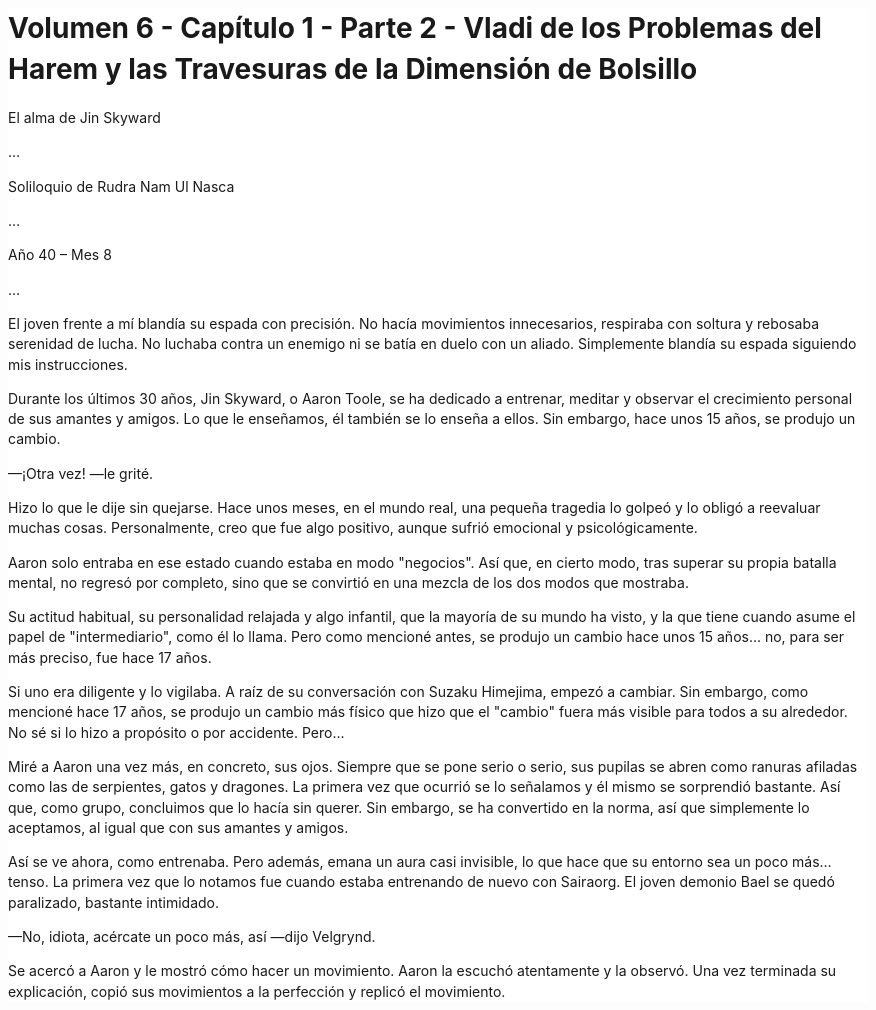
# Volumen 6 - Capítulo 1 - Parte 2 - Vladi de los Problemas del Harem y las Travesuras de la Dimensión de Bolsillo


El alma de Jin Skyward

…

Soliloquio de Rudra Nam Ul Nasca

…

Año 40 – Mes 8

…

El joven frente a mí blandía su espada con precisión. No hacía movimientos innecesarios, respiraba con soltura y rebosaba serenidad de lucha. No luchaba contra un enemigo ni se batía en duelo con un aliado. Simplemente blandía su espada siguiendo mis instrucciones.

Durante los últimos 30 años, Jin Skyward, o Aaron Toole, se ha dedicado a entrenar, meditar y observar el crecimiento personal de sus amantes y amigos. Lo que le enseñamos, él también se lo enseña a ellos. Sin embargo, hace unos 15 años, se produjo un cambio.

—¡Otra vez! —le grité.

Hizo lo que le dije sin quejarse. Hace unos meses, en el mundo real, una pequeña tragedia lo golpeó y lo obligó a reevaluar muchas cosas. Personalmente, creo que fue algo positivo, aunque sufrió emocional y psicológicamente.

Aaron solo entraba en ese estado cuando estaba en modo "negocios". Así que, en cierto modo, tras superar su propia batalla mental, no regresó por completo, sino que se convirtió en una mezcla de los dos modos que mostraba.

Su actitud habitual, su personalidad relajada y algo infantil, que la mayoría de su mundo ha visto, y la que tiene cuando asume el papel de "intermediario", como él lo llama. Pero como mencioné antes, se produjo un cambio hace unos 15 años... no, para ser más preciso, fue hace 17 años.

Si uno era diligente y lo vigilaba. A raíz de su conversación con Suzaku Himejima, empezó a cambiar. Sin embargo, como mencioné hace 17 años, se produjo un cambio más físico que hizo que el "cambio" fuera más visible para todos a su alrededor. No sé si lo hizo a propósito o por accidente. Pero...

Miré a Aaron una vez más, en concreto, sus ojos. Siempre que se pone serio o serio, sus pupilas se abren como ranuras afiladas como las de serpientes, gatos y dragones. La primera vez que ocurrió se lo señalamos y él mismo se sorprendió bastante. Así que, como grupo, concluimos que lo hacía sin querer. Sin embargo, se ha convertido en la norma, así que simplemente lo aceptamos, al igual que con sus amantes y amigos.

Así se ve ahora, como entrenaba. Pero además, emana un aura casi invisible, lo que hace que su entorno sea un poco más… tenso. La primera vez que lo notamos fue cuando estaba entrenando de nuevo con Sairaorg. El joven demonio Bael se quedó paralizado, bastante intimidado.

—No, idiota, acércate un poco más, así —dijo Velgrynd.

Se acercó a Aaron y le mostró cómo hacer un movimiento. Aaron la escuchó atentamente y la observó. Una vez terminada su explicación, copió sus movimientos a la perfección y replicó el movimiento.
